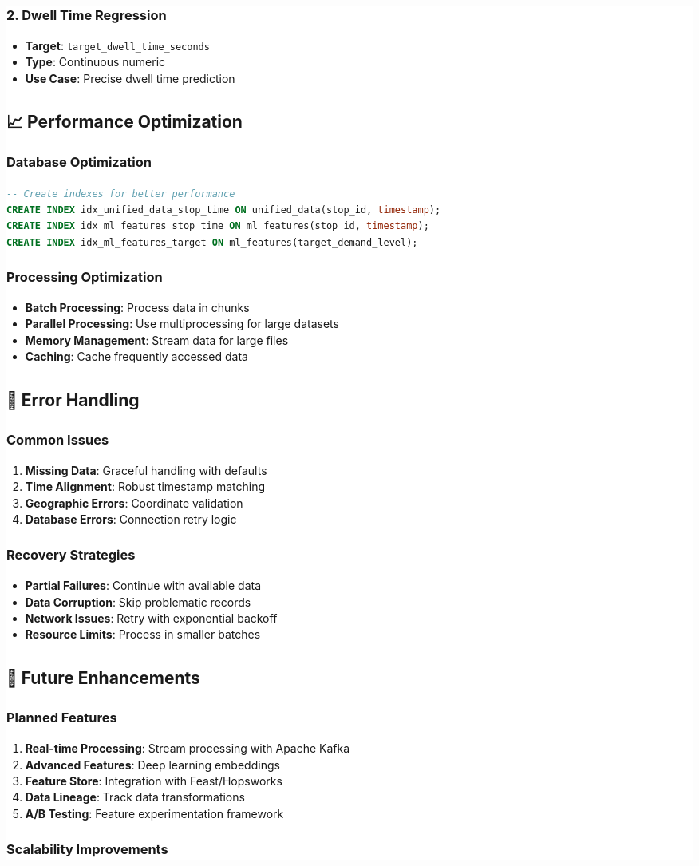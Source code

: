 ### 2. Dwell Time Regression
- **Target**: `target_dwell_time_seconds`
- **Type**: Continuous numeric
- **Use Case**: Precise dwell time prediction

## 📈 Performance Optimization

### Database Optimization

```sql
-- Create indexes for better performance
CREATE INDEX idx_unified_data_stop_time ON unified_data(stop_id, timestamp);
CREATE INDEX idx_ml_features_stop_time ON ml_features(stop_id, timestamp);
CREATE INDEX idx_ml_features_target ON ml_features(target_demand_level);
```

### Processing Optimization

- **Batch Processing**: Process data in chunks
- **Parallel Processing**: Use multiprocessing for large datasets
- **Memory Management**: Stream data for large files
- **Caching**: Cache frequently accessed data

## 🚨 Error Handling

### Common Issues

1. **Missing Data**: Graceful handling with defaults
2. **Time Alignment**: Robust timestamp matching
3. **Geographic Errors**: Coordinate validation
4. **Database Errors**: Connection retry logic

### Recovery Strategies

- **Partial Failures**: Continue with available data
- **Data Corruption**: Skip problematic records
- **Network Issues**: Retry with exponential backoff
- **Resource Limits**: Process in smaller batches

## 🔮 Future Enhancements

### Planned Features

1. **Real-time Processing**: Stream processing with Apache Kafka
2. **Advanced Features**: Deep learning embeddings
3. **Feature Store**: Integration with Feast/Hopsworks
4. **Data Lineage**: Track data transformations
5. **A/B Testing**: Feature experimentation framework

### Scalability Improvements
